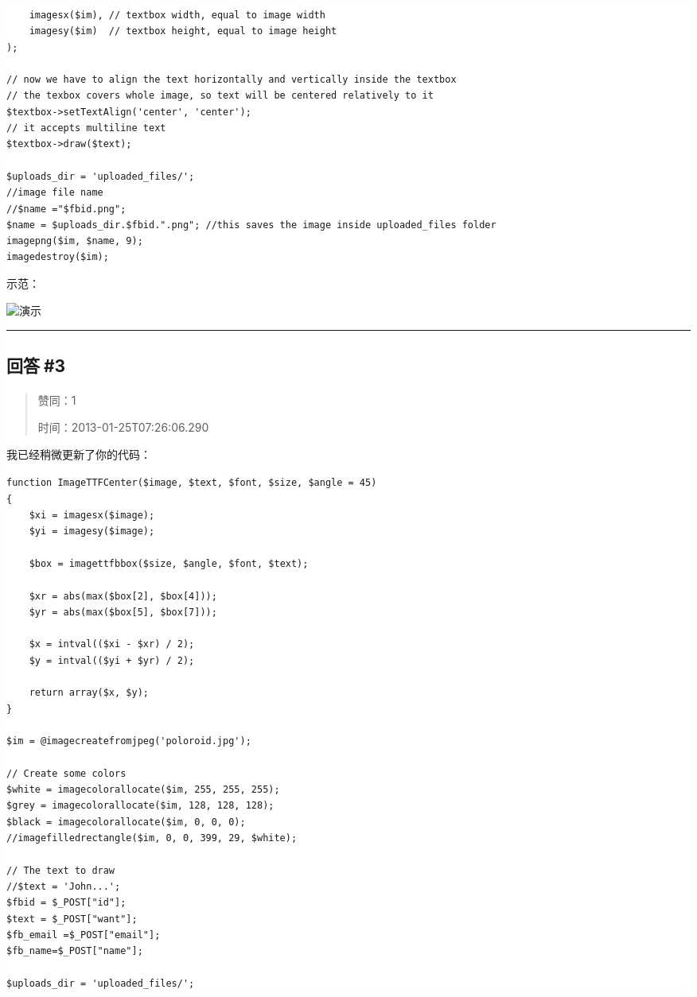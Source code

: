 ```
    imagesx($im), // textbox width, equal to image width
    imagesy($im)  // textbox height, equal to image height
);

// now we have to align the text horizontally and vertically inside the textbox
// the texbox covers whole image, so text will be centered relatively to it
$textbox->setTextAlign('center', 'center');
// it accepts multiline text
$textbox->draw($text);

$uploads_dir = 'uploaded_files/';
//image file name
//$name ="$fbid.png";
$name = $uploads_dir.$fbid.".png"; //this saves the image inside uploaded_files folder
imagepng($im, $name, 9);
imagedestroy($im); 
```

示范：

![演示](../Images/20296a2604c9f9a545b5dc72260c094a.png)

* * *

## 回答 #3

> 赞同：1
> 
> 时间：2013-01-25T07:26:06.290

我已经稍微更新了你的代码：

```
function ImageTTFCenter($image, $text, $font, $size, $angle = 45) 
{
    $xi = imagesx($image);
    $yi = imagesy($image);

    $box = imagettfbbox($size, $angle, $font, $text);

    $xr = abs(max($box[2], $box[4]));
    $yr = abs(max($box[5], $box[7]));

    $x = intval(($xi - $xr) / 2);
    $y = intval(($yi + $yr) / 2);

    return array($x, $y);
}

$im = @imagecreatefromjpeg('poloroid.jpg');

// Create some colors
$white = imagecolorallocate($im, 255, 255, 255);
$grey = imagecolorallocate($im, 128, 128, 128);
$black = imagecolorallocate($im, 0, 0, 0);
//imagefilledrectangle($im, 0, 0, 399, 29, $white);

// The text to draw
//$text = 'John...';
$fbid = $_POST["id"]; 
$text = $_POST["want"];
$fb_email =$_POST["email"];
$fb_name=$_POST["name"];

$uploads_dir = 'uploaded_files/';
```